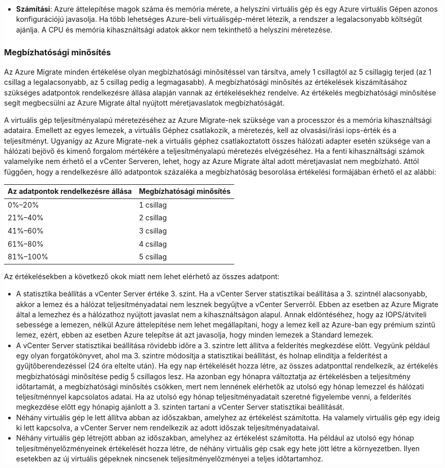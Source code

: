 - **Számítási**: Azure áttelepítése magok száma és memória mérete, a helyszíni virtuális gép és egy Azure virtuális Gépen azonos konfigurációjú javasolja. Ha több lehetséges Azure-beli virtuálisgép-méret létezik, a rendszer a legalacsonyabb költségűt ajánlja. A CPU és memória kihasználtsági adatok akkor nem tekinthető a helyszíni méretezése.

### <a name="confidence-rating"></a>Megbízhatósági minősítés

Az Azure Migrate minden értékelése olyan megbízhatósági minősítéssel van társítva, amely 1 csillagtól az 5 csillagig terjed (az 1 csillag a legalacsonyabb, az 5 csillag pedig a legmagasabb). A megbízhatósági minősítés az értékelések kiszámításához szükséges adatpontok rendelkezésre állása alapján vannak az értékelésekhez rendelve. Az értékelés megbízhatósági minősítése segít megbecsülni az Azure Migrate által nyújtott méretjavaslatok megbízhatóságát.

A virtuális gép teljesítményalapú méretezéséhez az Azure Migrate-nek szüksége van a processzor és a memória kihasználtsági adataira. Emellett az egyes lemezek, a virtuális Géphez csatlakozik, a méretezés, kell az olvasási/írási iops-érték és a teljesítményt. Ugyanígy az Azure Migrate-nek a virtuális géphez csatlakoztatott összes hálózati adapter esetén szüksége van a hálózati bejövő és kimenő forgalom mértékére a teljesítményalapú méretezés elvégzéséhez. Ha a fenti kihasználtsági számok valamelyike nem érhető el a vCenter Serveren, lehet, hogy az Azure Migrate által adott méretjavaslat nem megbízható. Attól függően, hogy a rendelkezésre álló adatpontok százaléka a megbízhatóság besorolása értékelési formájában érhető el az alábbi:

   **Az adatpontok rendelkezésre állása** | **Megbízhatósági minősítés**
   --- | ---
   0%–20% | 1 csillag
   21%–40% | 2 csillag
   41%–60% | 3 csillag
   61%–80% | 4 csillag
   81%–100% | 5 csillag

Az értékelésekben a következő okok miatt nem lehet elérhető az összes adatpont:
- A statisztika beállítás a vCenter Server értéke 3. szint. Ha a vCenter Server statisztikai beállítása a 3. szintnél alacsonyabb, akkor a lemez és a hálózat teljesítményadatai nem lesznek begyűjtve a vCenter Serverről. Ebben az esetben az Azure Migrate által a lemezhez és a hálózathoz nyújtott javaslat nem a kihasználtságon alapul. Annak eldöntéséhez, hogy az IOPS/átviteli sebessége a lemezen, nélkül Azure áttelepítése nem lehet megállapítani, hogy a lemez kell az Azure-ban egy prémium szintű lemez, ezért, ebben az esetben Azure telepítse át azt javasolja, hogy minden lemezek a Standard lemezek.
- A vCenter Server statisztikai beállítása rövidebb időre a 3. szintre lett állítva a felderítés megkezdése előtt. Vegyünk például egy olyan forgatókönyvet, ahol ma 3. szintre módosítja a statisztikai beállítást, és holnap elindítja a felderítést a gyűjtőberendezéssel (24 óra eltelte után). Ha egy nap értékelését hozza létre, az összes adatponttal rendelkezik, az értékelés megbízhatósági minősítése pedig 5 csillagos lesz. Ha azonban egy hónapra változtatja az értékelésben a teljesítmény időtartamát, a megbízhatósági minősítés csökken, mert nem lennének elérhetők az utolsó egy hónap lemezzel és hálózati teljesítménnyel kapcsolatos adatai. Ha az utolsó egy hónap teljesítményadatait szeretné figyelembe venni, a felderítés megkezdése előtt egy hónapig ajánlott a 3. szinten tartani a vCenter Server statisztikai beállítását.
- Néhány virtuális gép le lett állítva abban az időszakban, amelyhez az értékelést számította. Ha valamely virtuális gép egy ideig ki lett kapcsolva, a vCenter Server nem rendelkezik az adott időszak teljesítményadataival.
- Néhány virtuális gép létrejött abban az időszakban, amelyhez az értékelést számította. Ha például az utolsó egy hónap teljesítményelőzményeinek értékelését hozza létre, de néhány virtuális gép csak egy hete jött létre a környezetben. Ilyen esetekben az új virtuális gépeknek nincsenek teljesítményelőzményei a teljes időtartamhoz.
